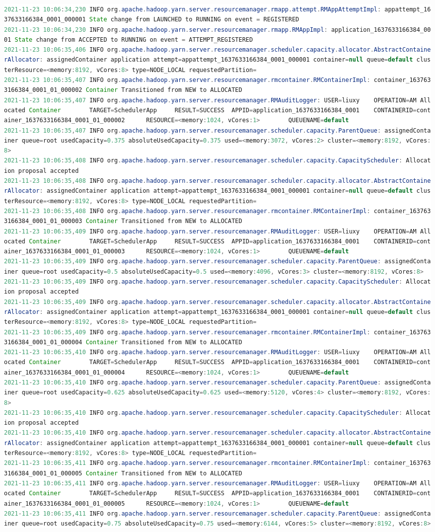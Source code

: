 ```java
2021-11-23 10:06:34,230 INFO org.apache.hadoop.yarn.server.resourcemanager.rmapp.attempt.RMAppAttemptImpl: appattempt_1637633166384_0001_000001 State change from LAUNCHED to RUNNING on event = REGISTERED
2021-11-23 10:06:34,230 INFO org.apache.hadoop.yarn.server.resourcemanager.rmapp.RMAppImpl: application_1637633166384_0001 State change from ACCEPTED to RUNNING on event = ATTEMPT_REGISTERED
2021-11-23 10:06:35,406 INFO org.apache.hadoop.yarn.server.resourcemanager.scheduler.capacity.allocator.AbstractContainerAllocator: assignedContainer application attempt=appattempt_1637633166384_0001_000001 container=null queue=default clusterResource=<memory:8192, vCores:8> type=NODE_LOCAL requestedPartition=
2021-11-23 10:06:35,407 INFO org.apache.hadoop.yarn.server.resourcemanager.rmcontainer.RMContainerImpl: container_1637633166384_0001_01_000002 Container Transitioned from NEW to ALLOCATED
2021-11-23 10:06:35,407 INFO org.apache.hadoop.yarn.server.resourcemanager.RMAuditLogger: USER=liuxy    OPERATION=AM Allocated Container        TARGET=SchedulerApp     RESULT=SUCCESS  APPID=application_1637633166384_0001    CONTAINERID=container_1637633166384_0001_01_000002      RESOURCE=<memory:1024, vCores:1>        QUEUENAME=default
2021-11-23 10:06:35,407 INFO org.apache.hadoop.yarn.server.resourcemanager.scheduler.capacity.ParentQueue: assignedContainer queue=root usedCapacity=0.375 absoluteUsedCapacity=0.375 used=<memory:3072, vCores:2> cluster=<memory:8192, vCores:8>
2021-11-23 10:06:35,408 INFO org.apache.hadoop.yarn.server.resourcemanager.scheduler.capacity.CapacityScheduler: Allocation proposal accepted
2021-11-23 10:06:35,408 INFO org.apache.hadoop.yarn.server.resourcemanager.scheduler.capacity.allocator.AbstractContainerAllocator: assignedContainer application attempt=appattempt_1637633166384_0001_000001 container=null queue=default clusterResource=<memory:8192, vCores:8> type=NODE_LOCAL requestedPartition=
2021-11-23 10:06:35,408 INFO org.apache.hadoop.yarn.server.resourcemanager.rmcontainer.RMContainerImpl: container_1637633166384_0001_01_000003 Container Transitioned from NEW to ALLOCATED
2021-11-23 10:06:35,409 INFO org.apache.hadoop.yarn.server.resourcemanager.RMAuditLogger: USER=liuxy    OPERATION=AM Allocated Container        TARGET=SchedulerApp     RESULT=SUCCESS  APPID=application_1637633166384_0001    CONTAINERID=container_1637633166384_0001_01_000003      RESOURCE=<memory:1024, vCores:1>        QUEUENAME=default
2021-11-23 10:06:35,409 INFO org.apache.hadoop.yarn.server.resourcemanager.scheduler.capacity.ParentQueue: assignedContainer queue=root usedCapacity=0.5 absoluteUsedCapacity=0.5 used=<memory:4096, vCores:3> cluster=<memory:8192, vCores:8>
2021-11-23 10:06:35,409 INFO org.apache.hadoop.yarn.server.resourcemanager.scheduler.capacity.CapacityScheduler: Allocation proposal accepted
2021-11-23 10:06:35,409 INFO org.apache.hadoop.yarn.server.resourcemanager.scheduler.capacity.allocator.AbstractContainerAllocator: assignedContainer application attempt=appattempt_1637633166384_0001_000001 container=null queue=default clusterResource=<memory:8192, vCores:8> type=NODE_LOCAL requestedPartition=
2021-11-23 10:06:35,409 INFO org.apache.hadoop.yarn.server.resourcemanager.rmcontainer.RMContainerImpl: container_1637633166384_0001_01_000004 Container Transitioned from NEW to ALLOCATED
2021-11-23 10:06:35,410 INFO org.apache.hadoop.yarn.server.resourcemanager.RMAuditLogger: USER=liuxy    OPERATION=AM Allocated Container        TARGET=SchedulerApp     RESULT=SUCCESS  APPID=application_1637633166384_0001    CONTAINERID=container_1637633166384_0001_01_000004      RESOURCE=<memory:1024, vCores:1>        QUEUENAME=default
2021-11-23 10:06:35,410 INFO org.apache.hadoop.yarn.server.resourcemanager.scheduler.capacity.ParentQueue: assignedContainer queue=root usedCapacity=0.625 absoluteUsedCapacity=0.625 used=<memory:5120, vCores:4> cluster=<memory:8192, vCores:8>
2021-11-23 10:06:35,410 INFO org.apache.hadoop.yarn.server.resourcemanager.scheduler.capacity.CapacityScheduler: Allocation proposal accepted
2021-11-23 10:06:35,410 INFO org.apache.hadoop.yarn.server.resourcemanager.scheduler.capacity.allocator.AbstractContainerAllocator: assignedContainer application attempt=appattempt_1637633166384_0001_000001 container=null queue=default clusterResource=<memory:8192, vCores:8> type=NODE_LOCAL requestedPartition=
2021-11-23 10:06:35,411 INFO org.apache.hadoop.yarn.server.resourcemanager.rmcontainer.RMContainerImpl: container_1637633166384_0001_01_000005 Container Transitioned from NEW to ALLOCATED
2021-11-23 10:06:35,411 INFO org.apache.hadoop.yarn.server.resourcemanager.RMAuditLogger: USER=liuxy    OPERATION=AM Allocated Container        TARGET=SchedulerApp     RESULT=SUCCESS  APPID=application_1637633166384_0001    CONTAINERID=container_1637633166384_0001_01_000005      RESOURCE=<memory:1024, vCores:1>        QUEUENAME=default
2021-11-23 10:06:35,411 INFO org.apache.hadoop.yarn.server.resourcemanager.scheduler.capacity.ParentQueue: assignedContainer queue=root usedCapacity=0.75 absoluteUsedCapacity=0.75 used=<memory:6144, vCores:5> cluster=<memory:8192, vCores:8>
```